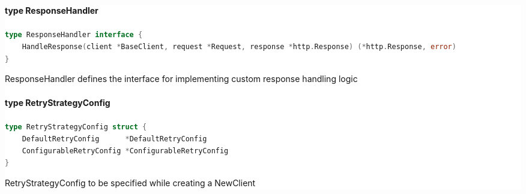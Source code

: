 #### type ResponseHandler

```go
type ResponseHandler interface {
	HandleResponse(client *BaseClient, request *Request, response *http.Response) (*http.Response, error)
}
```

ResponseHandler defines the interface for implementing custom response handling
logic

#### type RetryStrategyConfig

```go
type RetryStrategyConfig struct {
	DefaultRetryConfig      *DefaultRetryConfig
	ConfigurableRetryConfig *ConfigurableRetryConfig
}
```

RetryStrategyConfig to be specified while creating a NewClient
